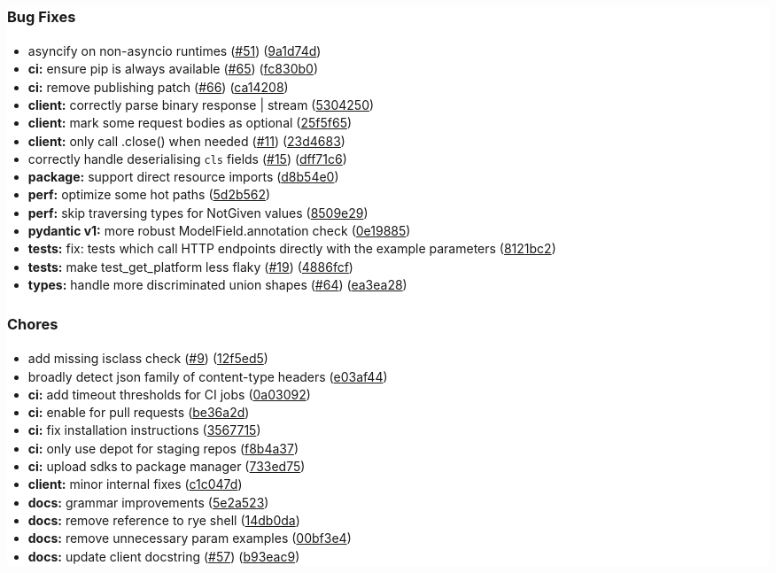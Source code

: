 
### Bug Fixes

* asyncify on non-asyncio runtimes ([#51](https://github.com/hyperspell/python-sdk/issues/51)) ([9a1d74d](https://github.com/hyperspell/python-sdk/commit/9a1d74da8a683ac1ae3474d298df21e097581a8d))
* **ci:** ensure pip is always available ([#65](https://github.com/hyperspell/python-sdk/issues/65)) ([fc830b0](https://github.com/hyperspell/python-sdk/commit/fc830b067dfc5e4408c772ac2275ad34aa503f97))
* **ci:** remove publishing patch ([#66](https://github.com/hyperspell/python-sdk/issues/66)) ([ca14208](https://github.com/hyperspell/python-sdk/commit/ca142083e62f5214f3b6fdd21a32c233a6d10ced))
* **client:** correctly parse binary response | stream ([5304250](https://github.com/hyperspell/python-sdk/commit/53042509a6ee129e470ff4e57ce6ba072b294cce))
* **client:** mark some request bodies as optional ([25f5f65](https://github.com/hyperspell/python-sdk/commit/25f5f65fe53fc426f3901ff5c0dabf77be7b0bdc))
* **client:** only call .close() when needed ([#11](https://github.com/hyperspell/python-sdk/issues/11)) ([23d4683](https://github.com/hyperspell/python-sdk/commit/23d468363e7b6aa433165ca42491a0351aad4274))
* correctly handle deserialising `cls` fields ([#15](https://github.com/hyperspell/python-sdk/issues/15)) ([dff71c6](https://github.com/hyperspell/python-sdk/commit/dff71c6d918c24b7dcfa0bea38ac7bbdb510b1af))
* **package:** support direct resource imports ([d8b54e0](https://github.com/hyperspell/python-sdk/commit/d8b54e020764be85d1fd2de167deb1e825e6aceb))
* **perf:** optimize some hot paths ([5d2b562](https://github.com/hyperspell/python-sdk/commit/5d2b5623fa87e6839df8e9a76662c3461be9b19c))
* **perf:** skip traversing types for NotGiven values ([8509e29](https://github.com/hyperspell/python-sdk/commit/8509e297c4e2e480a8f1f9ede0429fa94dc3f97d))
* **pydantic v1:** more robust ModelField.annotation check ([0e19885](https://github.com/hyperspell/python-sdk/commit/0e19885e7e31d9ce9cb0499995d44898111701b5))
* **tests:** fix: tests which call HTTP endpoints directly with the example parameters ([8121bc2](https://github.com/hyperspell/python-sdk/commit/8121bc2f5c651cdd51ec83bdd55ae72685f53be7))
* **tests:** make test_get_platform less flaky ([#19](https://github.com/hyperspell/python-sdk/issues/19)) ([4886fcf](https://github.com/hyperspell/python-sdk/commit/4886fcf1b23834c6b009c888d68ce8a6b292a79e))
* **types:** handle more discriminated union shapes ([#64](https://github.com/hyperspell/python-sdk/issues/64)) ([ea3ea28](https://github.com/hyperspell/python-sdk/commit/ea3ea28c4fca79d43f3372824dffdf5603d51f27))


### Chores

* add missing isclass check ([#9](https://github.com/hyperspell/python-sdk/issues/9)) ([12f5ed5](https://github.com/hyperspell/python-sdk/commit/12f5ed56926e50d94b2462636ff8302c29fbf296))
* broadly detect json family of content-type headers ([e03af44](https://github.com/hyperspell/python-sdk/commit/e03af4450a09bd2c8d7f6f63881c1f919c512270))
* **ci:** add timeout thresholds for CI jobs ([0a03092](https://github.com/hyperspell/python-sdk/commit/0a0309297b8954f728d9877d4dbec0fd14e9e5bb))
* **ci:** enable for pull requests ([be36a2d](https://github.com/hyperspell/python-sdk/commit/be36a2d8699cc44db332a126f7de25b7ba422a94))
* **ci:** fix installation instructions ([3567715](https://github.com/hyperspell/python-sdk/commit/3567715ff2540fa63cc0feed569a98d42af731a6))
* **ci:** only use depot for staging repos ([f8b4a37](https://github.com/hyperspell/python-sdk/commit/f8b4a37b034140150bcf7fae13bcfb15a5ec1fb8))
* **ci:** upload sdks to package manager ([733ed75](https://github.com/hyperspell/python-sdk/commit/733ed759b06612d5da69c9fd241240c951ef1964))
* **client:** minor internal fixes ([c1c047d](https://github.com/hyperspell/python-sdk/commit/c1c047de9b2b73f884a6d9a41ec00e0bd9362bf7))
* **docs:** grammar improvements ([5e2a523](https://github.com/hyperspell/python-sdk/commit/5e2a523d1c080c7254e9b2f0e3bc112c0bbfbe09))
* **docs:** remove reference to rye shell ([14db0da](https://github.com/hyperspell/python-sdk/commit/14db0dac660c359e5740e04b0aebb72578cb2577))
* **docs:** remove unnecessary param examples ([00bf3e4](https://github.com/hyperspell/python-sdk/commit/00bf3e468bf63ae069648cdcb45b897a6d2f0179))
* **docs:** update client docstring ([#57](https://github.com/hyperspell/python-sdk/issues/57)) ([b93eac9](https://github.com/hyperspell/python-sdk/commit/b93eac92c1aa75241baaeba8979ec9603a538193))